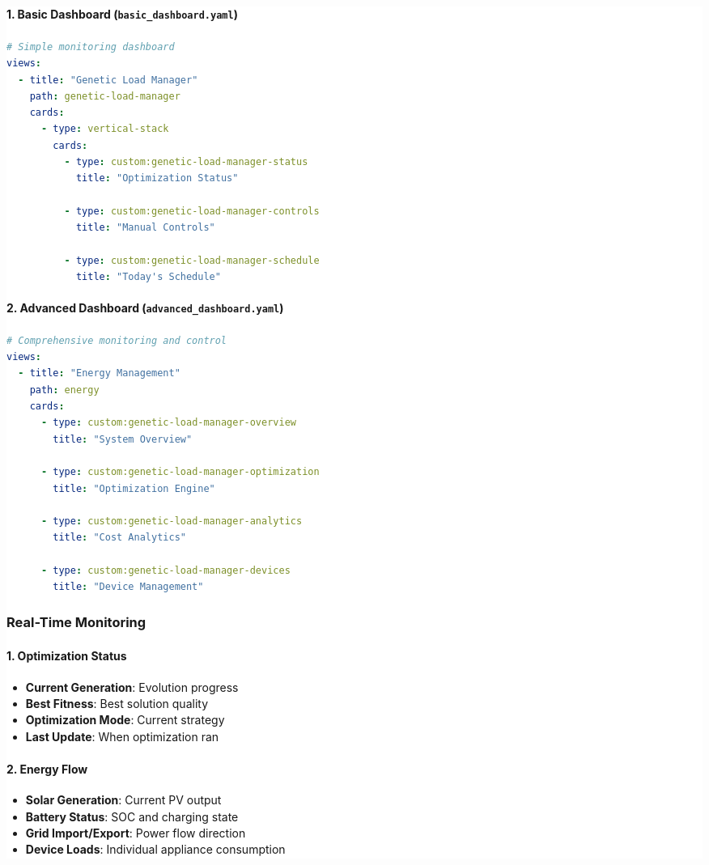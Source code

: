 #### **1. Basic Dashboard (`basic_dashboard.yaml`)**
```yaml
# Simple monitoring dashboard
views:
  - title: "Genetic Load Manager"
    path: genetic-load-manager
    cards:
      - type: vertical-stack
        cards:
          - type: custom:genetic-load-manager-status
            title: "Optimization Status"
            
          - type: custom:genetic-load-manager-controls
            title: "Manual Controls"
            
          - type: custom:genetic-load-manager-schedule
            title: "Today's Schedule"
```

#### **2. Advanced Dashboard (`advanced_dashboard.yaml`)**
```yaml
# Comprehensive monitoring and control
views:
  - title: "Energy Management"
    path: energy
    cards:
      - type: custom:genetic-load-manager-overview
        title: "System Overview"
        
      - type: custom:genetic-load-manager-optimization
        title: "Optimization Engine"
        
      - type: custom:genetic-load-manager-analytics
        title: "Cost Analytics"
        
      - type: custom:genetic-load-manager-devices
        title: "Device Management"
```

### **Real-Time Monitoring**

#### **1. Optimization Status**
- **Current Generation**: Evolution progress
- **Best Fitness**: Best solution quality
- **Optimization Mode**: Current strategy
- **Last Update**: When optimization ran

#### **2. Energy Flow**
- **Solar Generation**: Current PV output
- **Battery Status**: SOC and charging state
- **Grid Import/Export**: Power flow direction
- **Device Loads**: Individual appliance consumption
